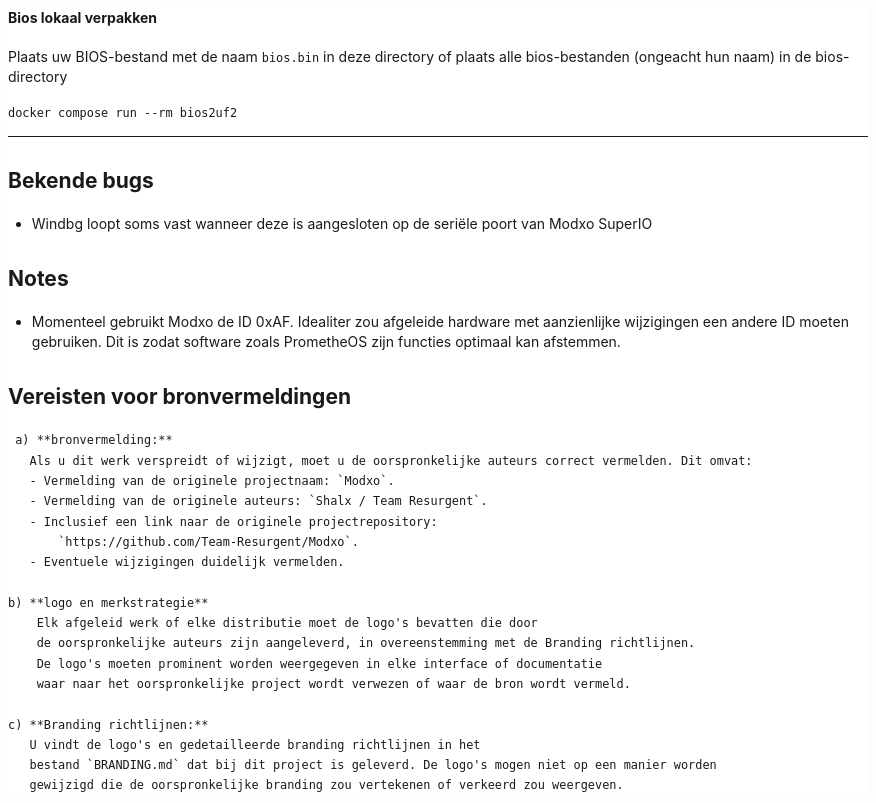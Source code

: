 #### Bios lokaal verpakken
Plaats uw BIOS-bestand met de naam `bios.bin` in deze directory of plaats alle bios-bestanden (ongeacht hun naam) in de bios-directory
```
docker compose run --rm bios2uf2
```

---

## Bekende bugs
 * Windbg loopt soms vast wanneer deze is aangesloten op de seriële poort van Modxo SuperIO

## Notes
 * Momenteel gebruikt Modxo de ID 0xAF. Idealiter zou afgeleide hardware met aanzienlijke wijzigingen een andere ID moeten gebruiken. Dit is zodat software zoals PrometheOS zijn functies optimaal kan afstemmen.

## Vereisten voor bronvermeldingen

     a) **bronvermelding:**  
       Als u dit werk verspreidt of wijzigt, moet u de oorspronkelijke auteurs correct vermelden. Dit omvat:
       - Vermelding van de originele projectnaam: `Modxo`.
       - Vermelding van de originele auteurs: `Shalx / Team Resurgent`.
       - Inclusief een link naar de originele projectrepository:
           `https://github.com/Team-Resurgent/Modxo`.
       - Eventuele wijzigingen duidelijk vermelden.

    b) **logo en merkstrategie**  
        Elk afgeleid werk of elke distributie moet de logo's bevatten die door
        de oorspronkelijke auteurs zijn aangeleverd, in overeenstemming met de Branding richtlijnen. 
        De logo's moeten prominent worden weergegeven in elke interface of documentatie
        waar naar het oorspronkelijke project wordt verwezen of waar de bron wordt vermeld.

    c) **Branding richtlijnen:**  
       U vindt de logo's en gedetailleerde branding richtlijnen in het
       bestand `BRANDING.md` dat bij dit project is geleverd. De logo's mogen niet op een manier worden
       gewijzigd die de oorspronkelijke branding zou vertekenen of verkeerd zou weergeven.
